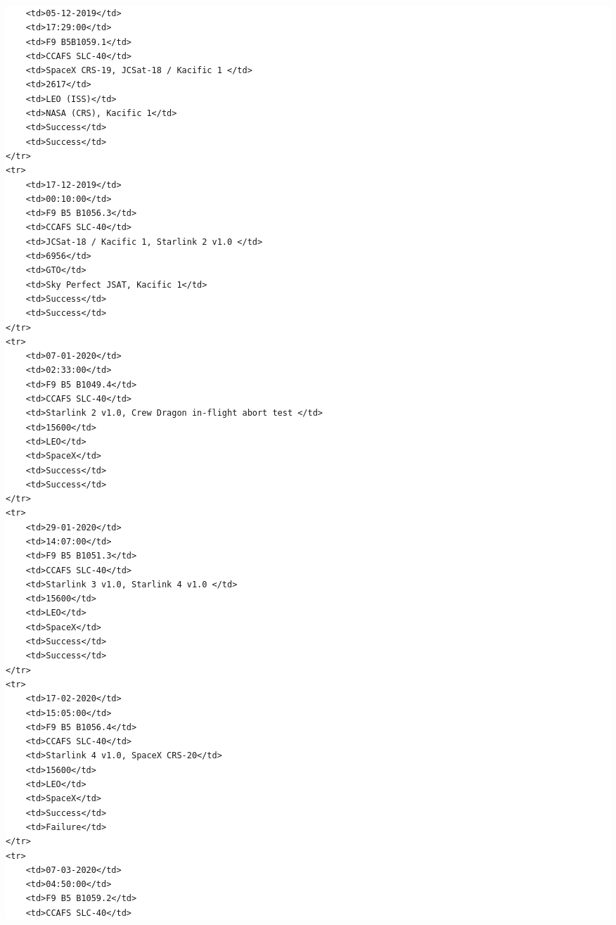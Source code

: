        <td>05-12-2019</td>
        <td>17:29:00</td>
        <td>F9 B5B1059.1</td>
        <td>CCAFS SLC-40</td>
        <td>SpaceX CRS-19, JCSat-18 / Kacific 1 </td>
        <td>2617</td>
        <td>LEO (ISS)</td>
        <td>NASA (CRS), Kacific 1</td>
        <td>Success</td>
        <td>Success</td>
    </tr>
    <tr>
        <td>17-12-2019</td>
        <td>00:10:00</td>
        <td>F9 B5 B1056.3</td>
        <td>CCAFS SLC-40</td>
        <td>JCSat-18 / Kacific 1, Starlink 2 v1.0 </td>
        <td>6956</td>
        <td>GTO</td>
        <td>Sky Perfect JSAT, Kacific 1</td>
        <td>Success</td>
        <td>Success</td>
    </tr>
    <tr>
        <td>07-01-2020</td>
        <td>02:33:00</td>
        <td>F9 B5 B1049.4</td>
        <td>CCAFS SLC-40</td>
        <td>Starlink 2 v1.0, Crew Dragon in-flight abort test </td>
        <td>15600</td>
        <td>LEO</td>
        <td>SpaceX</td>
        <td>Success</td>
        <td>Success</td>
    </tr>
    <tr>
        <td>29-01-2020</td>
        <td>14:07:00</td>
        <td>F9 B5 B1051.3</td>
        <td>CCAFS SLC-40</td>
        <td>Starlink 3 v1.0, Starlink 4 v1.0 </td>
        <td>15600</td>
        <td>LEO</td>
        <td>SpaceX</td>
        <td>Success</td>
        <td>Success</td>
    </tr>
    <tr>
        <td>17-02-2020</td>
        <td>15:05:00</td>
        <td>F9 B5 B1056.4</td>
        <td>CCAFS SLC-40</td>
        <td>Starlink 4 v1.0, SpaceX CRS-20</td>
        <td>15600</td>
        <td>LEO</td>
        <td>SpaceX</td>
        <td>Success</td>
        <td>Failure</td>
    </tr>
    <tr>
        <td>07-03-2020</td>
        <td>04:50:00</td>
        <td>F9 B5 B1059.2</td>
        <td>CCAFS SLC-40</td>